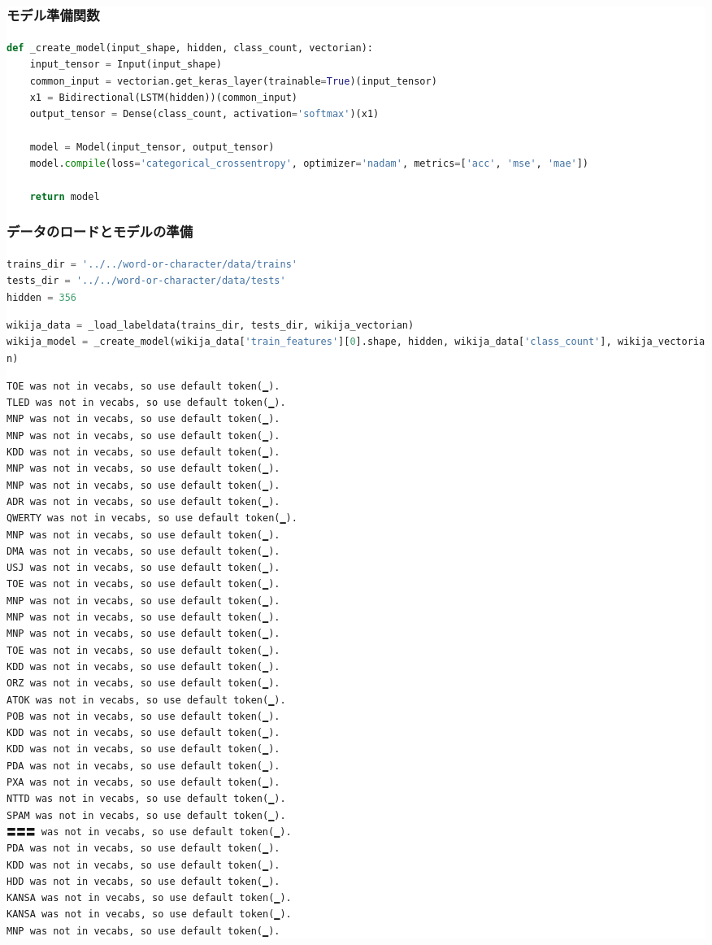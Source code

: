 ### モデル準備関数


```python
def _create_model(input_shape, hidden, class_count, vectorian):
    input_tensor = Input(input_shape)
    common_input = vectorian.get_keras_layer(trainable=True)(input_tensor)
    x1 = Bidirectional(LSTM(hidden))(common_input)
    output_tensor = Dense(class_count, activation='softmax')(x1)

    model = Model(input_tensor, output_tensor)
    model.compile(loss='categorical_crossentropy', optimizer='nadam', metrics=['acc', 'mse', 'mae'])

    return model
```

### データのロードとモデルの準備


```python
trains_dir = '../../word-or-character/data/trains'
tests_dir = '../../word-or-character/data/tests'
hidden = 356
```


```python
wikija_data = _load_labeldata(trains_dir, tests_dir, wikija_vectorian)
wikija_model = _create_model(wikija_data['train_features'][0].shape, hidden, wikija_data['class_count'], wikija_vectorian)
```

    TOE was not in vecabs, so use default token(▁).
    TLED was not in vecabs, so use default token(▁).
    MNP was not in vecabs, so use default token(▁).
    MNP was not in vecabs, so use default token(▁).
    KDD was not in vecabs, so use default token(▁).
    MNP was not in vecabs, so use default token(▁).
    MNP was not in vecabs, so use default token(▁).
    ADR was not in vecabs, so use default token(▁).
    QWERTY was not in vecabs, so use default token(▁).
    MNP was not in vecabs, so use default token(▁).
    DMA was not in vecabs, so use default token(▁).
    USJ was not in vecabs, so use default token(▁).
    TOE was not in vecabs, so use default token(▁).
    MNP was not in vecabs, so use default token(▁).
    MNP was not in vecabs, so use default token(▁).
    MNP was not in vecabs, so use default token(▁).
    TOE was not in vecabs, so use default token(▁).
    KDD was not in vecabs, so use default token(▁).
    ORZ was not in vecabs, so use default token(▁).
    ATOK was not in vecabs, so use default token(▁).
    POB was not in vecabs, so use default token(▁).
    KDD was not in vecabs, so use default token(▁).
    KDD was not in vecabs, so use default token(▁).
    PDA was not in vecabs, so use default token(▁).
    PXA was not in vecabs, so use default token(▁).
    NTTD was not in vecabs, so use default token(▁).
    SPAM was not in vecabs, so use default token(▁).
    〓〓〓 was not in vecabs, so use default token(▁).
    PDA was not in vecabs, so use default token(▁).
    KDD was not in vecabs, so use default token(▁).
    HDD was not in vecabs, so use default token(▁).
    KANSA was not in vecabs, so use default token(▁).
    KANSA was not in vecabs, so use default token(▁).
    MNP was not in vecabs, so use default token(▁).